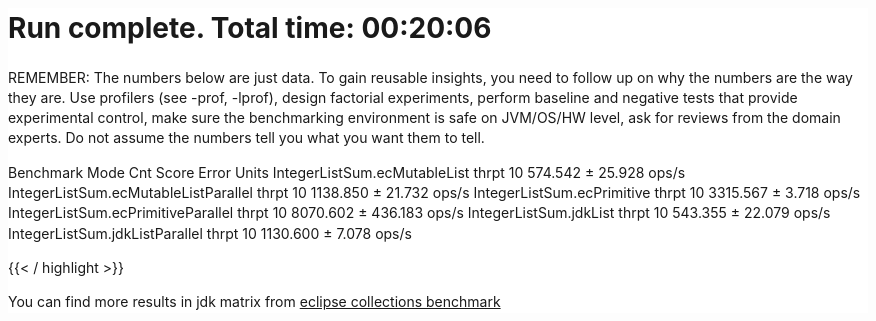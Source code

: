 
# Run complete. Total time: 00:20:06

REMEMBER: The numbers below are just data. To gain reusable insights, you need to follow up on
why the numbers are the way they are. Use profilers (see -prof, -lprof), design factorial
experiments, perform baseline and negative tests that provide experimental control, make sure
the benchmarking environment is safe on JVM/OS/HW level, ask for reviews from the domain experts.
Do not assume the numbers tell you what you want them to tell.

Benchmark                              Mode  Cnt     Score     Error  Units
IntegerListSum.ecMutableList          thrpt   10   574.542 ±  25.928  ops/s
IntegerListSum.ecMutableListParallel  thrpt   10  1138.850 ±  21.732  ops/s
IntegerListSum.ecPrimitive            thrpt   10  3315.567 ±   3.718  ops/s
IntegerListSum.ecPrimitiveParallel    thrpt   10  8070.602 ± 436.183  ops/s
IntegerListSum.jdkList                thrpt   10   543.355 ±  22.079  ops/s
IntegerListSum.jdkListParallel        thrpt   10  1130.600 ±   7.078  ops/s

{{< / highlight >}}

You can find more results in jdk matrix from [eclipse collections benchmark](https://github.com/ozkanpakdil/eclipse-collections-benchmark/actions)